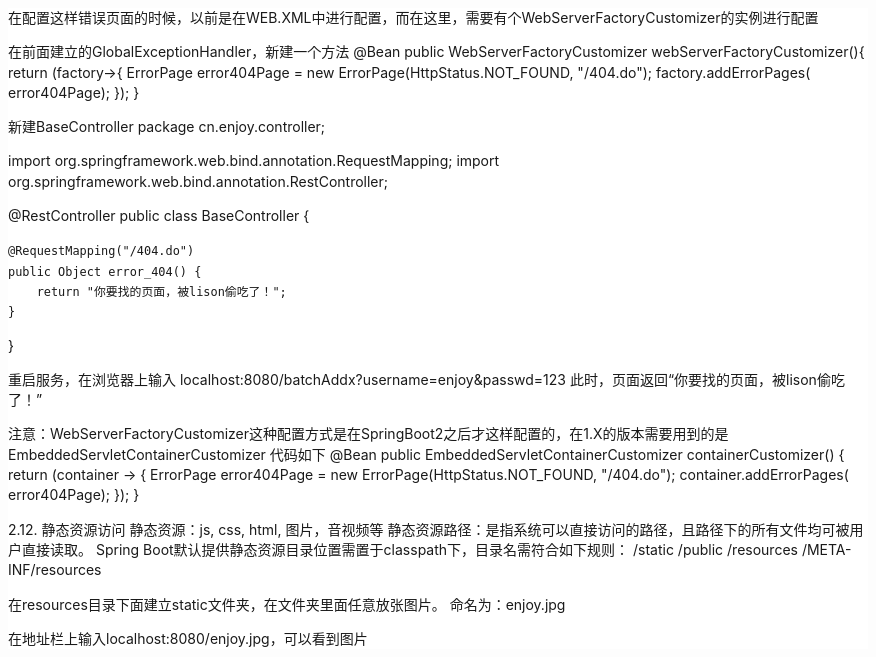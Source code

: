 在配置这样错误页面的时候，以前是在WEB.XML中进行配置，而在这里，需要有个WebServerFactoryCustomizer的实例进行配置

在前面建立的GlobalExceptionHandler，新建一个方法
@Bean
    public WebServerFactoryCustomizer<ConfigurableWebServerFactory> webServerFactoryCustomizer(){
        return (factory->{
            ErrorPage error404Page = new ErrorPage(HttpStatus.NOT_FOUND, "/404.do");
            factory.addErrorPages( error404Page);
        });
    }

新建BaseController
package cn.enjoy.controller;

import org.springframework.web.bind.annotation.RequestMapping;
import org.springframework.web.bind.annotation.RestController;

@RestController
public class BaseController {

    @RequestMapping("/404.do")
    public Object error_404() {
        return "你要找的页面，被lison偷吃了！";
    }
}


重启服务，在浏览器上输入
localhost:8080/batchAddx?username=enjoy&passwd=123
此时，页面返回“你要找的页面，被lison偷吃了！”

注意：WebServerFactoryCustomizer这种配置方式是在SpringBoot2之后才这样配置的，在1.X的版本需要用到的是EmbeddedServletContainerCustomizer 
代码如下
   @Bean
   public EmbeddedServletContainerCustomizer containerCustomizer() {
       return (container -> {
           ErrorPage error404Page = new ErrorPage(HttpStatus.NOT_FOUND, "/404.do");
           container.addErrorPages( error404Page);
        });
   }

2.12.	静态资源访问
静态资源：js, css, html, 图片，音视频等
静态资源路径：是指系统可以直接访问的路径，且路径下的所有文件均可被用户直接读取。
Spring Boot默认提供静态资源目录位置需置于classpath下，目录名需符合如下规则：
/static
/public
/resources
/META-INF/resources

在resources目录下面建立static文件夹，在文件夹里面任意放张图片。
命名为：enjoy.jpg
 

在地址栏上输入localhost:8080/enjoy.jpg，可以看到图片
